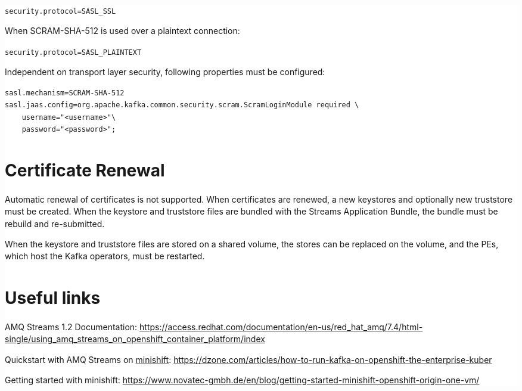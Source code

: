 ```
security.protocol=SASL_SSL
```

When SCRAM-SHA-512 is used over a plaintext connection:

```
security.protocol=SASL_PLAINTEXT
```

Independent on transport layer security, following properties must be configured:

```
sasl.mechanism=SCRAM-SHA-512
sasl.jaas.config=org.apache.kafka.common.security.scram.ScramLoginModule required \
    username="<username>"\
    password="<password>";
```

# Certificate Renewal

Automatic renewal of certificates is not supported. When certificates are renewed,
a new keystores and optionally new truststore must be created. When the keystore
and truststore files are bundled with the Streams Application Bundle, the bundle
must be rebuild and re-submitted.

When the keystore and truststore files are stored on a shared volume, the stores
can be replaced on the volume, and the PEs, which host the Kafka operators, must be restarted.


# Useful links

AMQ Streams 1.2 Documentation:
<https://access.redhat.com/documentation/en-us/red_hat_amq/7.4/html-single/using_amq_streams_on_openshift_container_platform/index>

Quickstart with AMQ Streams on [minishift](https://www.okd.io/minishift/):
<https://dzone.com/articles/how-to-run-kafka-on-openshift-the-enterprise-kuber>

Getting started with minishift:
<https://www.novatec-gmbh.de/en/blog/getting-started-minishift-openshift-origin-one-vm/>
